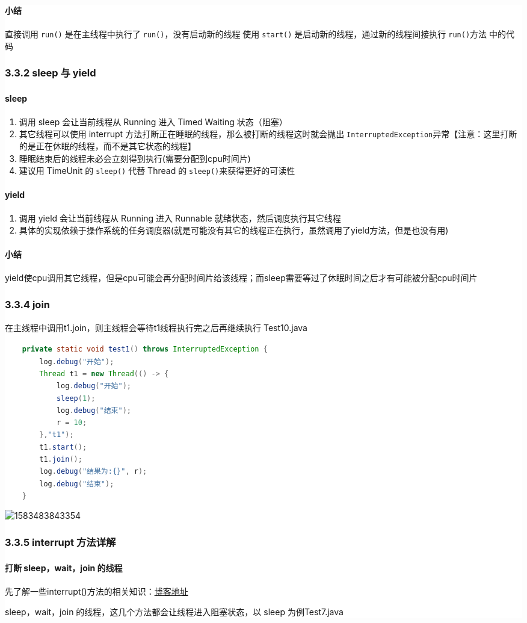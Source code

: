 #### 小结

直接调用 `run()` 是在主线程中执行了 `run()`，没有启动新的线程
使用 `start()` 是启动新的线程，通过新的线程间接执行 `run()`方法 中的代码

### 3.3.2 sleep 与 yield

#### sleep

1. 调用 sleep 会让当前线程从 Running 进入 Timed Waiting 状态（阻塞）
2. 其它线程可以使用 interrupt 方法打断正在睡眠的线程，那么被打断的线程这时就会抛出 `InterruptedException`异常【注意：这里打断的是正在休眠的线程，而不是其它状态的线程】
3. 睡眠结束后的线程未必会立刻得到执行(需要分配到cpu时间片)
4. 建议用 TimeUnit 的 `sleep()` 代替 Thread 的 `sleep()`来获得更好的可读性



#### yield

1. 调用 yield 会让当前线程从 Running 进入 Runnable 就绪状态，然后调度执行其它线程
2. 具体的实现依赖于操作系统的任务调度器(就是可能没有其它的线程正在执行，虽然调用了yield方法，但是也没有用)

#### 小结

yield使cpu调用其它线程，但是cpu可能会再分配时间片给该线程；而sleep需要等过了休眠时间之后才有可能被分配cpu时间片

### 3.3.4 join

在主线程中调用t1.join，则主线程会等待t1线程执行完之后再继续执行 Test10.java

```java
    private static void test1() throws InterruptedException {
        log.debug("开始");
        Thread t1 = new Thread(() -> {
            log.debug("开始");
            sleep(1);
            log.debug("结束");
            r = 10;
        },"t1");
        t1.start();
        t1.join();
        log.debug("结果为:{}", r);
        log.debug("结束");
    }
```

![1583483843354](https://gitee.com/gu_chun_bo/picture/raw/master/image/20200306163734-131567.png)

### 3.3.5 interrupt 方法详解

#### 打断 sleep，wait，join 的线程

先了解一些interrupt()方法的相关知识：[博客地址](https://www.cnblogs.com/noteless/p/10372826.html#0)

 sleep，wait，join 的线程，这几个方法都会让线程进入阻塞状态，以 sleep 为例Test7.java
